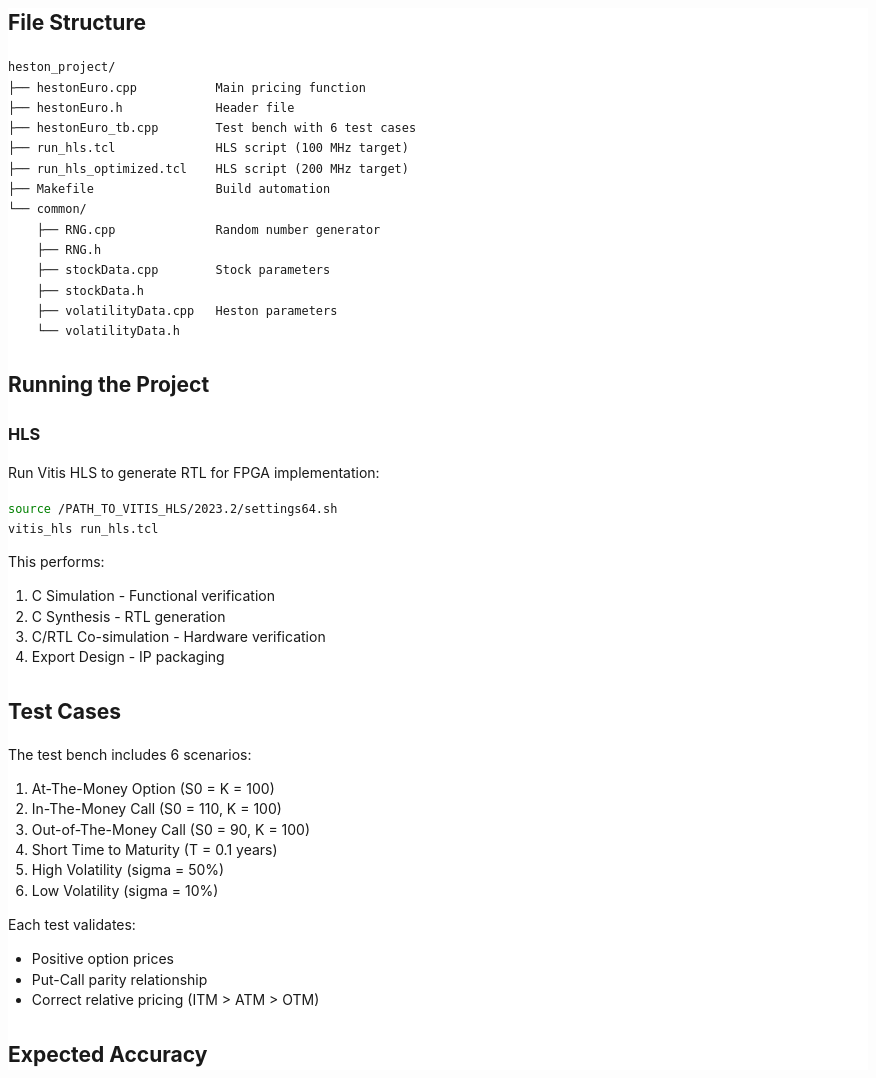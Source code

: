 ## File Structure

```
heston_project/
├── hestonEuro.cpp           Main pricing function
├── hestonEuro.h             Header file
├── hestonEuro_tb.cpp        Test bench with 6 test cases
├── run_hls.tcl              HLS script (100 MHz target)
├── run_hls_optimized.tcl    HLS script (200 MHz target)
├── Makefile                 Build automation
└── common/
    ├── RNG.cpp              Random number generator
    ├── RNG.h
    ├── stockData.cpp        Stock parameters
    ├── stockData.h
    ├── volatilityData.cpp   Heston parameters
    └── volatilityData.h
```

## Running the Project

### HLS 

Run Vitis HLS to generate RTL for FPGA implementation:

```bash
source /PATH_TO_VITIS_HLS/2023.2/settings64.sh
vitis_hls run_hls.tcl
```

This performs:
1. C Simulation - Functional verification
2. C Synthesis - RTL generation
3. C/RTL Co-simulation - Hardware verification
4. Export Design - IP packaging

## Test Cases

The test bench includes 6 scenarios:

1. At-The-Money Option (S0 = K = 100)
2. In-The-Money Call (S0 = 110, K = 100)
3. Out-of-The-Money Call (S0 = 90, K = 100)
4. Short Time to Maturity (T = 0.1 years)
5. High Volatility (sigma = 50%)
6. Low Volatility (sigma = 10%)

Each test validates:
- Positive option prices
- Put-Call parity relationship
- Correct relative pricing (ITM > ATM > OTM)

## Expected Accuracy
